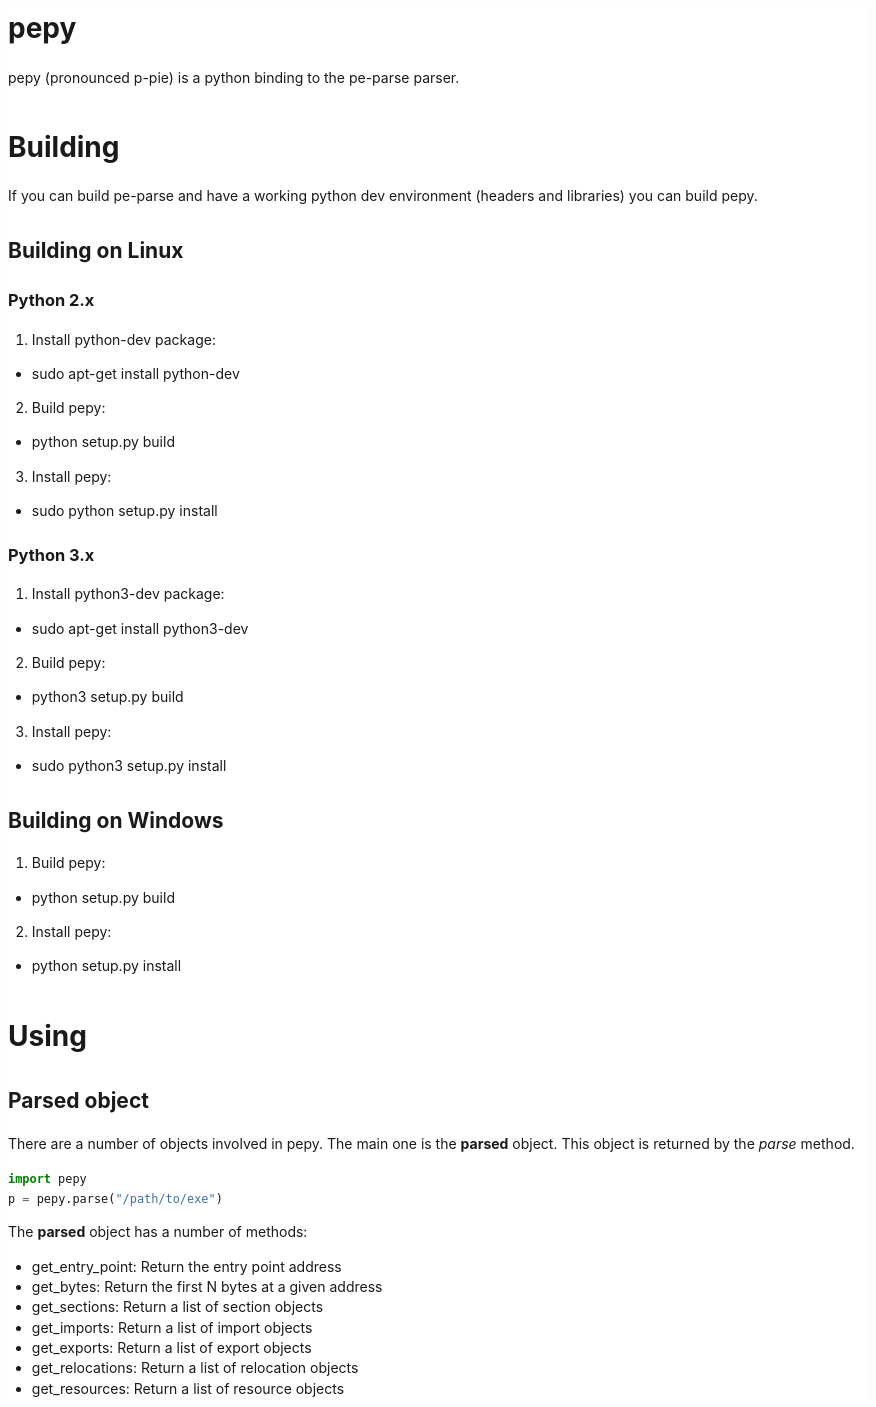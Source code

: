 pepy
====
pepy (pronounced p-pie) is a python binding to the pe-parse parser.

Building
========
If you can build pe-parse and have a working python dev environment (headers
and libraries) you can build pepy.

Building on Linux
-----------------
### Python 2.x
1. Install python-dev package:
  * sudo apt-get install python-dev
2. Build pepy:
  * python setup.py build
3. Install pepy:
  * sudo python setup.py install

### Python 3.x
1. Install python3-dev package:
  * sudo apt-get install python3-dev
2. Build pepy:
  * python3 setup.py build
3. Install pepy:
  * sudo python3 setup.py install

Building on Windows
-------------------
1. Build pepy:
  * python setup.py build
2. Install pepy:
  * python setup.py install

Using
=====
Parsed object
-------------
There are a number of objects involved in pepy. The main one is the **parsed**
object. This object is returned by the *parse* method.

```python
import pepy
p = pepy.parse("/path/to/exe")
```

The **parsed** object has a number of methods:

* get_entry_point: Return the entry point address
* get_bytes: Return the first N bytes at a given address
* get_sections: Return a list of section objects
* get_imports: Return a list of import objects
* get_exports: Return a list of export objects
* get_relocations: Return a list of relocation objects
* get_resources: Return a list of resource objects
